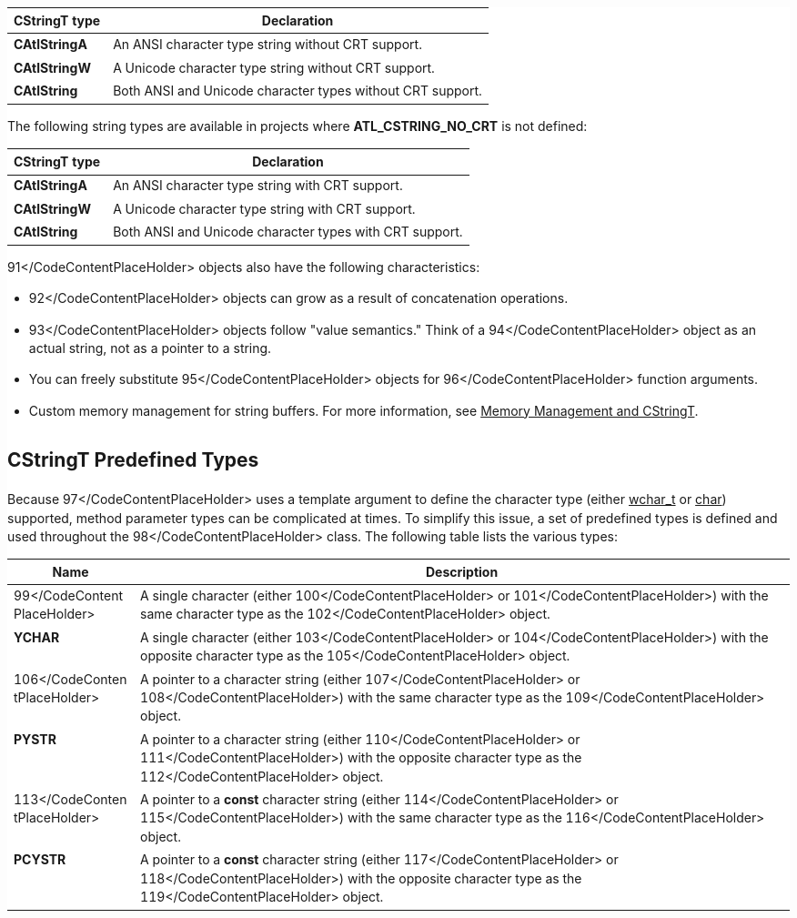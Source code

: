 |CStringT type|Declaration|  
|-------------------|-----------------|  
|**CAtlStringA**|An ANSI character type string without CRT support.|  
|**CAtlStringW**|A Unicode character type string without CRT support.|  
|**CAtlString**|Both ANSI and Unicode character types without CRT support.|  
  
 The following string types are available in projects where                 **ATL_CSTRING_NO_CRT** is not defined:  
  
|CStringT type|Declaration|  
|-------------------|-----------------|  
|**CAtlStringA**|An ANSI character type string with CRT support.|  
|**CAtlStringW**|A Unicode character type string with CRT support.|  
|**CAtlString**|Both ANSI and Unicode character types with CRT support.|  
  
 <CodeContentPlaceHolder>91\</CodeContentPlaceHolder> objects also have the following characteristics:  
  
-   <CodeContentPlaceHolder>92\</CodeContentPlaceHolder> objects can grow as a result of concatenation operations.  
  
-   <CodeContentPlaceHolder>93\</CodeContentPlaceHolder> objects follow "value semantics." Think of a                         <CodeContentPlaceHolder>94\</CodeContentPlaceHolder> object as an actual string, not as a pointer to a string.  
  
-   You can freely substitute                         <CodeContentPlaceHolder>95\</CodeContentPlaceHolder> objects for                         <CodeContentPlaceHolder>96\</CodeContentPlaceHolder> function arguments.  
  
-   Custom memory management for string buffers. For more information, see                         [Memory Management and CStringT](../vs140/memory-management-with-cstringt.md).  
  
## CStringT Predefined Types  
 Because                 <CodeContentPlaceHolder>97\</CodeContentPlaceHolder> uses a template argument to define the character type (either                 [wchar_t](../vs140/standard-types.md) or                 [char](../vs140/standard-types.md)) supported, method parameter types can be complicated at times. To simplify this issue, a set of predefined types is defined and used throughout the                 <CodeContentPlaceHolder>98\</CodeContentPlaceHolder> class. The following table lists the various types:  
  
|Name|Description|  
|----------|-----------------|  
|<CodeContentPlaceHolder>99\</CodeContentPlaceHolder>|A single character (either                                 <CodeContentPlaceHolder>100\</CodeContentPlaceHolder> or                                 <CodeContentPlaceHolder>101\</CodeContentPlaceHolder>) with the same character type as the                                 <CodeContentPlaceHolder>102\</CodeContentPlaceHolder> object.|  
|**YCHAR**|A single character (either                                 <CodeContentPlaceHolder>103\</CodeContentPlaceHolder> or                                 <CodeContentPlaceHolder>104\</CodeContentPlaceHolder>) with the opposite character type as the                                 <CodeContentPlaceHolder>105\</CodeContentPlaceHolder> object.|  
|<CodeContentPlaceHolder>106\</CodeContentPlaceHolder>|A pointer to a character string (either                                 <CodeContentPlaceHolder>107\</CodeContentPlaceHolder> or                                 <CodeContentPlaceHolder>108\</CodeContentPlaceHolder>) with the same character type as the                                 <CodeContentPlaceHolder>109\</CodeContentPlaceHolder> object.|  
|**PYSTR**|A pointer to a character string (either                                 <CodeContentPlaceHolder>110\</CodeContentPlaceHolder> or                                 <CodeContentPlaceHolder>111\</CodeContentPlaceHolder>) with the opposite character type as the                                 <CodeContentPlaceHolder>112\</CodeContentPlaceHolder> object.|  
|<CodeContentPlaceHolder>113\</CodeContentPlaceHolder>|A pointer to a                                 **const** character string (either                                 <CodeContentPlaceHolder>114\</CodeContentPlaceHolder> or                                 <CodeContentPlaceHolder>115\</CodeContentPlaceHolder>) with the same character type as the                                 <CodeContentPlaceHolder>116\</CodeContentPlaceHolder> object.|  
|**PCYSTR**|A pointer to a                                 **const** character string (either                                 <CodeContentPlaceHolder>117\</CodeContentPlaceHolder> or                                 <CodeContentPlaceHolder>118\</CodeContentPlaceHolder>) with the opposite character type as the                                 <CodeContentPlaceHolder>119\</CodeContentPlaceHolder> object.|  
  
